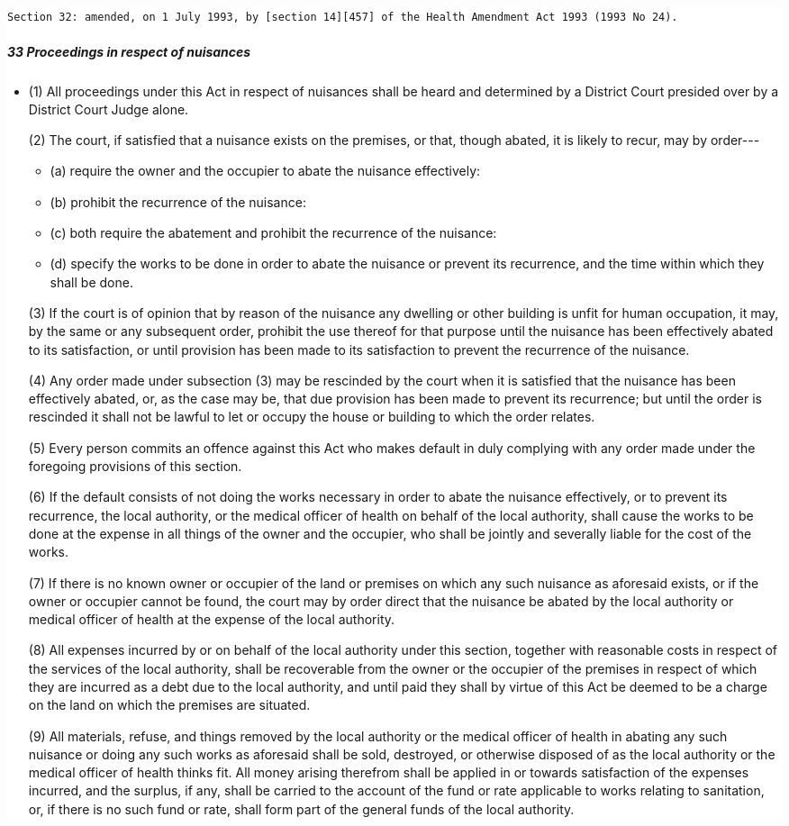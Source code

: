     Section 32: amended, on 1 July 1993, by [section 14][457] of the Health Amendment Act 1993 (1993 No 24).

##### 33 Proceedings in respect of nuisances
    
*   (1) All proceedings under this Act in respect of nuisances shall be heard and determined by a District Court presided over by a District Court Judge alone.
    
    (2) The court, if satisfied that a nuisance exists on the premises, or that, though abated, it is likely to recur, may by order---
        
    *   (a) require the owner and the occupier to abate the nuisance effectively:
    
    *   (b) prohibit the recurrence of the nuisance:
    
    *   (c) both require the abatement and prohibit the recurrence of the nuisance:
    
    *   (d) specify the works to be done in order to abate the nuisance or prevent its recurrence, and the time within which they shall be done.
    
    (3) If the court is of opinion that by reason of the nuisance any dwelling or other building is unfit for human occupation, it may, by the same or any subsequent order, prohibit the use thereof for that purpose until the nuisance has been effectively abated to its satisfaction, or until provision has been made to its satisfaction to prevent the recurrence of the nuisance.
    
    (4) Any order made under subsection (3) may be rescinded by the court when it is satisfied that the nuisance has been effectively abated, or, as the case may be, that due provision has been made to prevent its recurrence; but until the order is rescinded it shall not be lawful to let or occupy the house or building to which the order relates.
    
    (5) Every person commits an offence against this Act who makes default in duly complying with any order made under the foregoing provisions of this section.
    
    (6) If the default consists of not doing the works necessary in order to abate the nuisance effectively, or to prevent its recurrence, the local authority, or the medical officer of health on behalf of the local authority, shall cause the works to be done at the expense in all things of the owner and the occupier, who shall be jointly and severally liable for the cost of the works.
    
    (7) If there is no known owner or occupier of the land or premises on which any such nuisance as aforesaid exists, or if the owner or occupier cannot be found, the court may by order direct that the nuisance be abated by the local authority or medical officer of health at the expense of the local authority.
    
    (8) All expenses incurred by or on behalf of the local authority under this section, together with reasonable costs in respect of the services of the local authority, shall be recoverable from the owner or the occupier of the premises in respect of which they are incurred as a debt due to the local authority, and until paid they shall by virtue of this Act be deemed to be a charge on the land on which the premises are situated.
    
    (9) All materials, refuse, and things removed by the local authority or the medical officer of health in abating any such nuisance or doing any such works as aforesaid shall be sold, destroyed, or otherwise disposed of as the local authority or the medical officer of health thinks fit. All money arising therefrom shall be applied in or towards satisfaction of the expenses incurred, and the surplus, if any, shall be carried to the account of the fund or rate applicable to works relating to sanitation, or, if there is no such fund or rate, shall form part of the general funds of the local authority.
    
